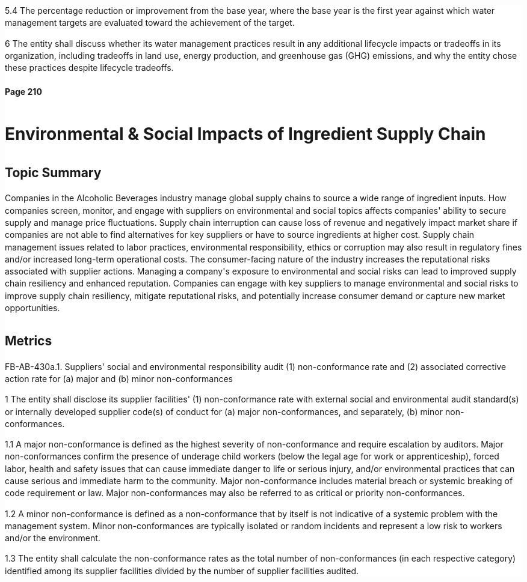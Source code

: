 5.4    The percentage reduction or improvement from the base year, where the
       base year is the first year against which water management targets are
       evaluated toward the achievement of the target.

6      The entity shall discuss whether its water management practices result in any
       additional lifecycle impacts or tradeoffs in its organization, including tradeoffs in
       land use, energy production, and greenhouse gas (GHG) emissions, and why the
       entity chose these practices despite lifecycle tradeoffs.

#### Page 210

# Environmental & Social Impacts of Ingredient Supply Chain

## Topic Summary

Companies in the Alcoholic Beverages industry manage global supply chains to source a wide range of ingredient inputs. How companies screen, monitor, and engage with suppliers on environmental and social topics affects companies' ability to secure supply and manage price fluctuations. Supply chain interruption can cause loss of revenue and negatively impact market share if companies are not able to find alternatives for key suppliers or have to source ingredients at higher cost. Supply chain management issues related to labor practices, environmental responsibility, ethics or corruption may also result in regulatory fines and/or increased long-term operational costs. The consumer-facing nature of the industry increases the reputational risks associated with supplier actions. Managing a company's exposure to environmental and social risks can lead to improved supply chain resiliency and enhanced reputation. Companies can engage with key suppliers to manage environmental and social risks to improve supply chain resiliency, mitigate reputational risks, and potentially increase consumer demand or capture new market opportunities.

## Metrics

FB-AB-430a.1. Suppliers' social and environmental responsibility audit (1) non-conformance rate and (2) associated corrective action rate for (a) major and (b) minor non-conformances

1 The entity shall disclose its supplier facilities' (1) non-conformance rate with external social and environmental audit standard(s) or internally developed supplier code(s) of conduct for (a) major non-conformances, and separately, (b) minor non-conformances.

1.1 A major non-conformance is defined as the highest severity of non-conformance and require escalation by auditors. Major non-conformances confirm the presence of underage child workers (below the legal age for work or apprenticeship), forced labor, health and safety issues that can cause immediate danger to life or serious injury, and/or environmental practices that can cause serious and immediate harm to the community. Major non-conformance includes material breach or systemic breaking of code requirement or law. Major non-conformances may also be referred to as critical or priority non-conformances.

1.2 A minor non-conformance is defined as a non-conformance that by itself is not indicative of a systemic problem with the management system. Minor non-conformances are typically isolated or random incidents and represent a low risk to workers and/or the environment.

1.3 The entity shall calculate the non-conformance rates as the total number of non-conformances (in each respective category) identified among its supplier facilities divided by the number of supplier facilities audited.
